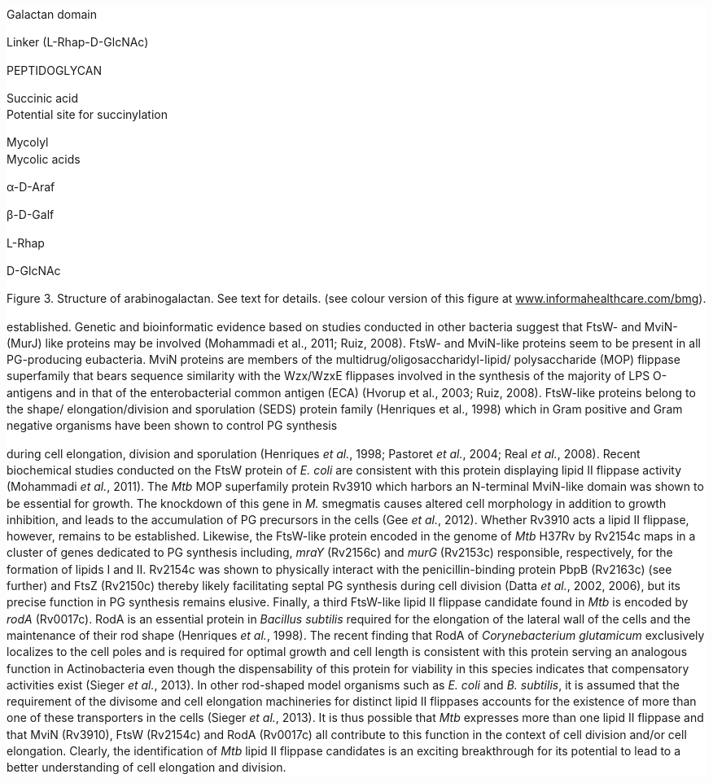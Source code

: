 Galactan domain  

Linker (L-Rhap-D-GlcNAc)  

PEPTIDOGLYCAN  

Succinic acid  
Potential site for succinylation  

Mycolyl  
Mycolic acids  

α-D-Araf  

β-D-Galf  

L-Rhap  

D-GlcNAc  

Figure 3. Structure of arabinogalactan. See text for details. (see colour version of this figure at www.informahealthcare.com/bmg).

established. Genetic and bioinformatic evidence based on studies conducted in other bacteria suggest that FtsW- and MviN- (MurJ) like proteins may be involved (Mohammadi et al., 2011; Ruiz, 2008). FtsW- and MviN-like proteins seem to be present in all PG-producing eubacteria. MviN proteins are members of the multidrug/oligosaccharidyl-lipid/ polysaccharide (MOP) flippase superfamily that bears sequence similarity with the Wzx/WzxE flippases involved in the synthesis of the majority of LPS O-antigens and in that of the enterobacterial common antigen (ECA) (Hvorup et al., 2003; Ruiz, 2008). FtsW-like proteins belong to the shape/ elongation/division and sporulation (SEDS) protein family (Henriques et al., 1998) which in Gram positive and Gram negative organisms have been shown to control PG synthesis

during cell elongation, division and sporulation (Henriques *et al.*, 1998; Pastoret *et al.*, 2004; Real *et al.*, 2008). Recent biochemical studies conducted on the FtsW protein of *E. coli* are consistent with this protein displaying lipid II flippase activity (Mohammadi *et al.*, 2011). The *Mtb* MOP superfamily protein Rv3910 which harbors an N-terminal MviN-like domain was shown to be essential for growth. The knockdown of this gene in *M.* smegmatis causes altered cell morphology in addition to growth inhibition, and leads to the accumulation of PG precursors in the cells (Gee *et al.*, 2012). Whether Rv3910 acts a lipid II flippase, however, remains to be established. Likewise, the FtsW-like protein encoded in the genome of *Mtb* H37Rv by Rv2154c maps in a cluster of genes dedicated to PG synthesis including, *mraY* (Rv2156c) and *murG* (Rv2153c) responsible, respectively, for the formation of lipids I and II. Rv2154c was shown to physically interact with the penicillin-binding protein PbpB (Rv2163c) (see further) and FtsZ (Rv2150c) thereby likely facilitating septal PG synthesis during cell division (Datta *et al.*, 2002, 2006), but its precise function in PG synthesis remains elusive. Finally, a third FtsW-like lipid II flippase candidate found in *Mtb* is encoded by *rodA* (Rv0017c). RodA is an essential protein in *Bacillus subtilis* required for the elongation of the lateral wall of the cells and the maintenance of their rod shape (Henriques *et al.*, 1998). The recent finding that RodA of *Corynebacterium glutamicum* exclusively localizes to the cell poles and is required for optimal growth and cell length is consistent with this protein serving an analogous function in Actinobacteria even though the dispensability of this protein for viability in this species indicates that compensatory activities exist (Sieger *et al.*, 2013). In other rod-shaped model organisms such as *E. coli* and *B. subtilis*, it is assumed that the requirement of the divisome and cell elongation machineries for distinct lipid II flippases accounts for the existence of more than one of these transporters in the cells (Sieger *et al.*, 2013). It is thus possible that *Mtb* expresses more than one lipid II flippase and that MviN (Rv3910), FtsW (Rv2154c) and RodA (Rv0017c) all contribute to this function in the context of cell division and/or cell elongation. Clearly, the identification of *Mtb* lipid II flippase candidates is an exciting breakthrough for its potential to lead to a better understanding of cell elongation and division.
